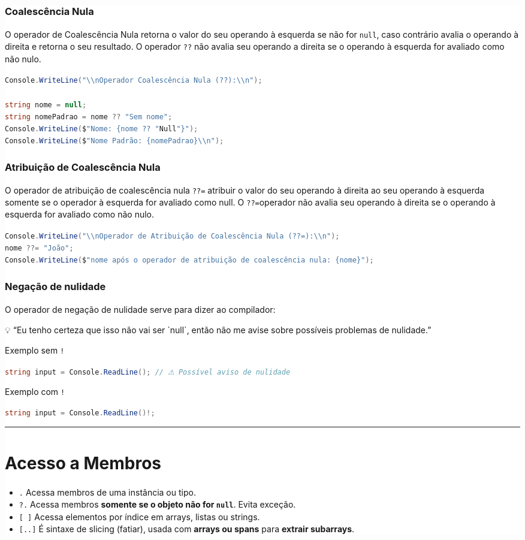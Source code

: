 ### Coalescência Nula

O operador de Coalescência Nula retorna o valor do seu operando à esquerda se não for `null`, caso contrário avalia o operando à direita e retorna o seu resultado. O operador `??` não avalia seu operando a direita se o operando à esquerda for avaliado como não nulo.

```csharp
Console.WriteLine("\\nOperador Coalescência Nula (??):\\n");

string nome = null;
string nomePadrao = nome ?? "Sem nome";
Console.WriteLine($"Nome: {nome ?? "Null"}");
Console.WriteLine($"Nome Padrão: {nomePadrao}\\n");
```

### Atribuição de Coalescência Nula

O operador de atribuição de coalescência nula `??=` atribuir o valor do seu operando à direita ao seu operando à esquerda somente se o operador à esquerda for avaliado como null. O `??=`operador não avalia seu operando à direita se o operando à esquerda for avaliado como não nulo.

```csharp
Console.WriteLine("\\nOperador de Atribuição de Coalescência Nula (??=):\\n");
nome ??= "João";
Console.WriteLine($"nome após o operador de atribuição de coalescência nula: {nome}");
```

### Negação de nulidade

O operador de negação de nulidade serve para dizer ao compilador:

<aside>
💡
“Eu tenho certeza que isso não vai ser `null`, então não me avise sobre possíveis problemas de nulidade.”
</aside>

Exemplo sem `!`

```csharp
string input = Console.ReadLine(); // ⚠ Possível aviso de nulidade
```

Exemplo com `!`

```csharp
string input = Console.ReadLine()!;
```

---

# Acesso a Membros

- `.` Acessa membros de uma instância ou tipo.
- `?.` Acessa membros **somente se o objeto não for `null`**. Evita exceção.
- `[ ]` Acessa elementos por índice em arrays, listas ou strings.
- `[..]` É sintaxe de slicing (fatiar), usada com **arrays ou spans** para **extrair subarrays**.
